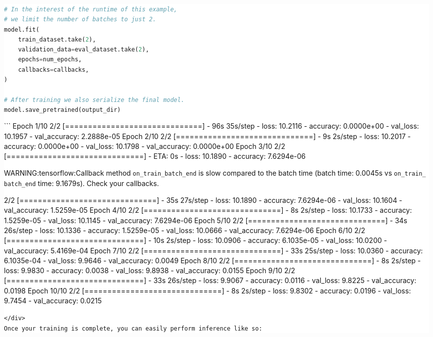 
```python
# In the interest of the runtime of this example,
# we limit the number of batches to just 2.
model.fit(
    train_dataset.take(2),
    validation_data=eval_dataset.take(2),
    epochs=num_epochs,
    callbacks=callbacks,
)

# After training we also serialize the final model.
model.save_pretrained(output_dir)
```

<div class="k-default-codeblock">
```
Epoch 1/10
2/2 [==============================] - 96s 35s/step - loss: 10.2116 - accuracy: 0.0000e+00 - val_loss: 10.1957 - val_accuracy: 2.2888e-05
Epoch 2/10
2/2 [==============================] - 9s 2s/step - loss: 10.2017 - accuracy: 0.0000e+00 - val_loss: 10.1798 - val_accuracy: 0.0000e+00
Epoch 3/10
2/2 [==============================] - ETA: 0s - loss: 10.1890 - accuracy: 7.6294e-06

WARNING:tensorflow:Callback method `on_train_batch_end` is slow compared to the batch time (batch time: 0.0045s vs `on_train_batch_end` time: 9.1679s). Check your callbacks.

2/2 [==============================] - 35s 27s/step - loss: 10.1890 - accuracy: 7.6294e-06 - val_loss: 10.1604 - val_accuracy: 1.5259e-05
Epoch 4/10
2/2 [==============================] - 8s 2s/step - loss: 10.1733 - accuracy: 1.5259e-05 - val_loss: 10.1145 - val_accuracy: 7.6294e-06
Epoch 5/10
2/2 [==============================] - 34s 26s/step - loss: 10.1336 - accuracy: 1.5259e-05 - val_loss: 10.0666 - val_accuracy: 7.6294e-06
Epoch 6/10
2/2 [==============================] - 10s 2s/step - loss: 10.0906 - accuracy: 6.1035e-05 - val_loss: 10.0200 - val_accuracy: 5.4169e-04
Epoch 7/10
2/2 [==============================] - 33s 25s/step - loss: 10.0360 - accuracy: 6.1035e-04 - val_loss: 9.9646 - val_accuracy: 0.0049
Epoch 8/10
2/2 [==============================] - 8s 2s/step - loss: 9.9830 - accuracy: 0.0038 - val_loss: 9.8938 - val_accuracy: 0.0155
Epoch 9/10
2/2 [==============================] - 33s 26s/step - loss: 9.9067 - accuracy: 0.0116 - val_loss: 9.8225 - val_accuracy: 0.0198
Epoch 10/10
2/2 [==============================] - 8s 2s/step - loss: 9.8302 - accuracy: 0.0196 - val_loss: 9.7454 - val_accuracy: 0.0215

```
</div>
Once your training is complete, you can easily perform inference like so:
